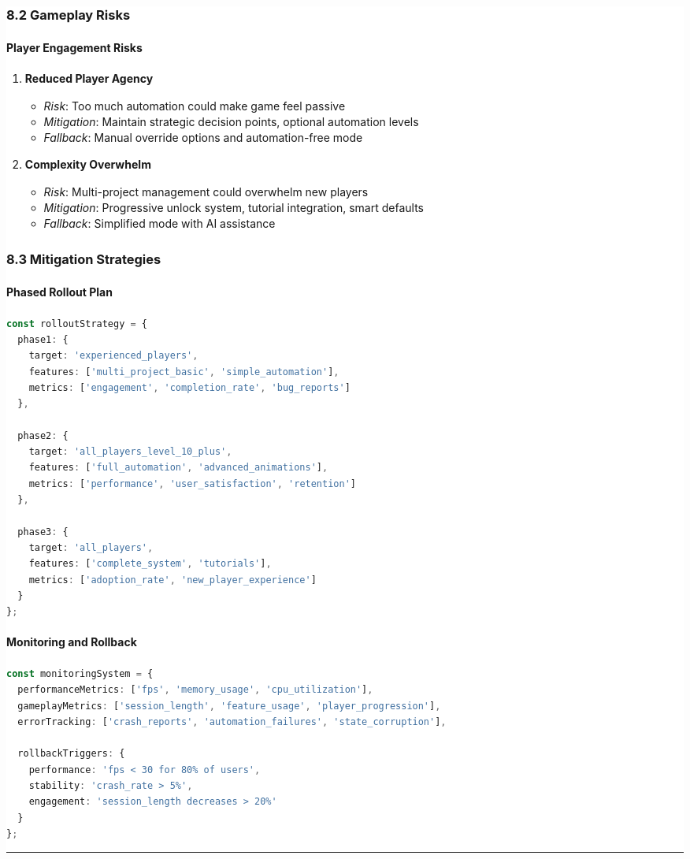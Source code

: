### 8.2 Gameplay Risks

#### Player Engagement Risks
1. **Reduced Player Agency**
   - *Risk*: Too much automation could make game feel passive
   - *Mitigation*: Maintain strategic decision points, optional automation levels
   - *Fallback*: Manual override options and automation-free mode

2. **Complexity Overwhelm**
   - *Risk*: Multi-project management could overwhelm new players
   - *Mitigation*: Progressive unlock system, tutorial integration, smart defaults
   - *Fallback*: Simplified mode with AI assistance

### 8.3 Mitigation Strategies

#### Phased Rollout Plan
```typescript
const rolloutStrategy = {
  phase1: {
    target: 'experienced_players',
    features: ['multi_project_basic', 'simple_automation'],
    metrics: ['engagement', 'completion_rate', 'bug_reports']
  },
  
  phase2: {
    target: 'all_players_level_10_plus',
    features: ['full_automation', 'advanced_animations'],
    metrics: ['performance', 'user_satisfaction', 'retention']
  },
  
  phase3: {
    target: 'all_players',
    features: ['complete_system', 'tutorials'],
    metrics: ['adoption_rate', 'new_player_experience']
  }
};
```

#### Monitoring and Rollback
```typescript
const monitoringSystem = {
  performanceMetrics: ['fps', 'memory_usage', 'cpu_utilization'],
  gameplayMetrics: ['session_length', 'feature_usage', 'player_progression'],
  errorTracking: ['crash_reports', 'automation_failures', 'state_corruption'],
  
  rollbackTriggers: {
    performance: 'fps < 30 for 80% of users',
    stability: 'crash_rate > 5%',
    engagement: 'session_length decreases > 20%'
  }
};
```

---